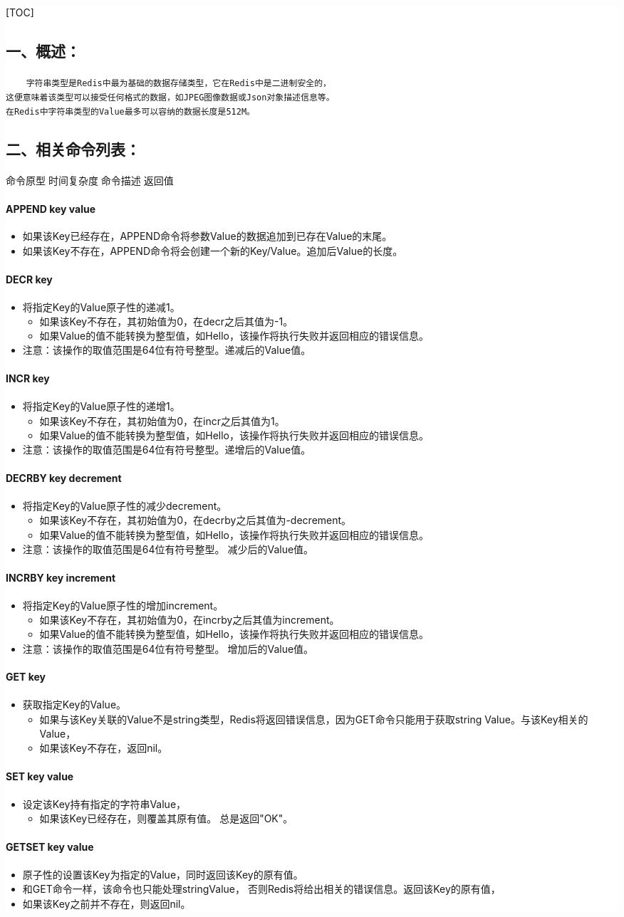 [TOC]

## 一、概述：

        字符串类型是Redis中最为基础的数据存储类型，它在Redis中是二进制安全的，
    这便意味着该类型可以接受任何格式的数据，如JPEG图像数据或Json对象描述信息等。
    在Redis中字符串类型的Value最多可以容纳的数据长度是512M。

## 二、相关命令列表：

命令原型
时间复杂度   命令描述    返回值
#### APPEND key value   
+ 如果该Key已经存在，APPEND命令将参数Value的数据追加到已存在Value的末尾。
+ 如果该Key不存在，APPEND命令将会创建一个新的Key/Value。追加后Value的长度。

#### DECR key    
   - 将指定Key的Value原子性的递减1。
        + 如果该Key不存在，其初始值为0，在decr之后其值为-1。
        + 如果Value的值不能转换为整型值，如Hello，该操作将执行失败并返回相应的错误信息。
   - 注意：该操作的取值范围是64位有符号整型。递减后的Value值。

#### INCR key 
   - 将指定Key的Value原子性的递增1。
      + 如果该Key不存在，其初始值为0，在incr之后其值为1。
      + 如果Value的值不能转换为整型值，如Hello，该操作将执行失败并返回相应的错误信息。
   - 注意：该操作的取值范围是64位有符号整型。递增后的Value值。 

#### DECRBY key decrement 
  - 将指定Key的Value原子性的减少decrement。
      + 如果该Key不存在，其初始值为0，在decrby之后其值为-decrement。
      + 如果Value的值不能转换为整型值，如Hello，该操作将执行失败并返回相应的错误信息。
  - 注意：该操作的取值范围是64位有符号整型。   减少后的Value值。

#### INCRBY key increment 
  - 将指定Key的Value原子性的增加increment。
      + 如果该Key不存在，其初始值为0，在incrby之后其值为increment。
      + 如果Value的值不能转换为整型值，如Hello，该操作将执行失败并返回相应的错误信息。
  - 注意：该操作的取值范围是64位有符号整型。    增加后的Value值。

#### GET key 
- 获取指定Key的Value。
    + 如果与该Key关联的Value不是string类型，Redis将返回错误信息，因为GET命令只能用于获取string Value。与该Key相关的Value，
    + 如果该Key不存在，返回nil。

#### SET key value 

- 设定该Key持有指定的字符串Value，
    + 如果该Key已经存在，则覆盖其原有值。 总是返回"OK"。

#### GETSET key value 
- 原子性的设置该Key为指定的Value，同时返回该Key的原有值。
- 和GET命令一样，该命令也只能处理stringValue，
    否则Redis将给出相关的错误信息。返回该Key的原有值，
- 如果该Key之前并不存在，则返回nil。

